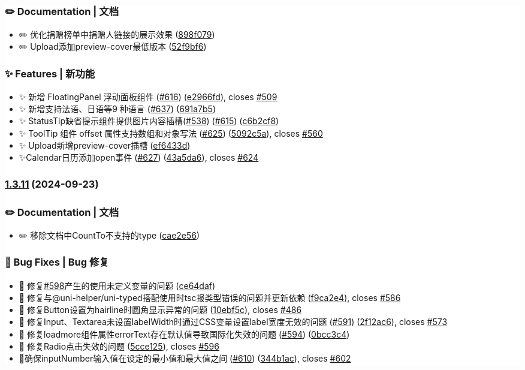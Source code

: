 
### ✏️ Documentation | 文档

* ✏️  优化捐赠榜单中捐赠人链接的展示效果 ([898f079](https://github.com/Moonofweisheng/wot-ui-plus/commit/898f07985e602ad18a84c06b5bd6183dd61142cd))
* ✏️  Upload添加preview-cover最低版本 ([52f9bf6](https://github.com/Moonofweisheng/wot-ui-plus/commit/52f9bf654b26a09c20b7118efb331f7e6228ea79))


### ✨ Features | 新功能

* ✨ 新增 FloatingPanel 浮动面板组件 ([#616](https://github.com/Moonofweisheng/wot-ui-plus/issues/616)) ([e2966fd](https://github.com/Moonofweisheng/wot-ui-plus/commit/e2966fdd01d6c91ab9499fbc95e4f7160a83deb5)), closes [#509](https://github.com/Moonofweisheng/wot-ui-plus/issues/509)
* ✨ 新增支持法语、日语等9 种语言 ([#637](https://github.com/Moonofweisheng/wot-ui-plus/issues/637)) ([691a7b5](https://github.com/Moonofweisheng/wot-ui-plus/commit/691a7b57727af45f3c2f99437740be72e8be0f86))
* ✨ StatusTip缺省提示组件提供图片内容插槽([#538](https://github.com/Moonofweisheng/wot-ui-plus/issues/538)) ([#615](https://github.com/Moonofweisheng/wot-ui-plus/issues/615)) ([c6b2cf8](https://github.com/Moonofweisheng/wot-ui-plus/commit/c6b2cf84db1cb5536516606999c1fa3d6bd1dbe3))
* ✨ ToolTip 组件 offset 属性支持数组和对象写法 ([#625](https://github.com/Moonofweisheng/wot-ui-plus/issues/625)) ([5092c5a](https://github.com/Moonofweisheng/wot-ui-plus/commit/5092c5a6548fe7222e0d6e2614020f15ce95c5df)), closes [#560](https://github.com/Moonofweisheng/wot-ui-plus/issues/560)
* ✨ Upload新增preview-cover插槽 ([ef6433d](https://github.com/Moonofweisheng/wot-ui-plus/commit/ef6433d81c576db8b55715a14a574a6d392478df))
* ✨Calendar日历添加open事件 ([#627](https://github.com/Moonofweisheng/wot-ui-plus/issues/627)) ([43a5da6](https://github.com/Moonofweisheng/wot-ui-plus/commit/43a5da631d4402319d4e3f0739f2ab7e960e497f)), closes [#624](https://github.com/Moonofweisheng/wot-ui-plus/issues/624)

### [1.3.11](https://github.com/Moonofweisheng/wot-ui-plus/compare/v1.3.10...v1.3.11) (2024-09-23)


### ✏️ Documentation | 文档

* ✏️  移除文档中CountTo不支持的type ([cae2e56](https://github.com/Moonofweisheng/wot-ui-plus/commit/cae2e56aba98427b1b6c7a2c3f6a2f9ed8acf96f))


### 🐛 Bug Fixes | Bug 修复

* 🐛 修复[#598](https://github.com/Moonofweisheng/wot-ui-plus/issues/598)产生的使用未定义变量的问题 ([ce64daf](https://github.com/Moonofweisheng/wot-ui-plus/commit/ce64daf77d119df509873226c9209cae406e0330))
* 🐛 修复与@uni-helper/uni-typed搭配使用时tsc报类型错误的问题并更新依赖 ([f9ca2e4](https://github.com/Moonofweisheng/wot-ui-plus/commit/f9ca2e4d4ed2ef88a073f7f80ce64df811144b3a)), closes [#586](https://github.com/Moonofweisheng/wot-ui-plus/issues/586)
* 🐛 修复Button设置为hairline时圆角显示异常的问题 ([10ebf5c](https://github.com/Moonofweisheng/wot-ui-plus/commit/10ebf5c3959099389f1f1349e32ad755740ce0d5)), closes [#486](https://github.com/Moonofweisheng/wot-ui-plus/issues/486)
* 🐛 修复Input、Textarea未设置labelWidth时通过CSS变量设置label宽度无效的问题 ([#591](https://github.com/Moonofweisheng/wot-ui-plus/issues/591)) ([2f12ac6](https://github.com/Moonofweisheng/wot-ui-plus/commit/2f12ac6d2b598c7fa545009a82acd1c07bf21779)), closes [#573](https://github.com/Moonofweisheng/wot-ui-plus/issues/573)
* 🐛 修复loadmore组件属性errorText存在默认值导致国际化失效的问题 ([#594](https://github.com/Moonofweisheng/wot-ui-plus/issues/594)) ([0bcc3c4](https://github.com/Moonofweisheng/wot-ui-plus/commit/0bcc3c498ed9206bea45522f58889ec3f3a5f673))
* 🐛 修复Radio点击失效的问题 ([5cce125](https://github.com/Moonofweisheng/wot-ui-plus/commit/5cce125c737989e1e447394223129e2e585b91f4)), closes [#596](https://github.com/Moonofweisheng/wot-ui-plus/issues/596)
* 🐛确保inputNumber输入值在设定的最小值和最大值之间 ([#610](https://github.com/Moonofweisheng/wot-ui-plus/issues/610)) ([344b1ac](https://github.com/Moonofweisheng/wot-ui-plus/commit/344b1ac9168701bc408f82268f68ef8453527ef9)), closes [#602](https://github.com/Moonofweisheng/wot-ui-plus/issues/602)
